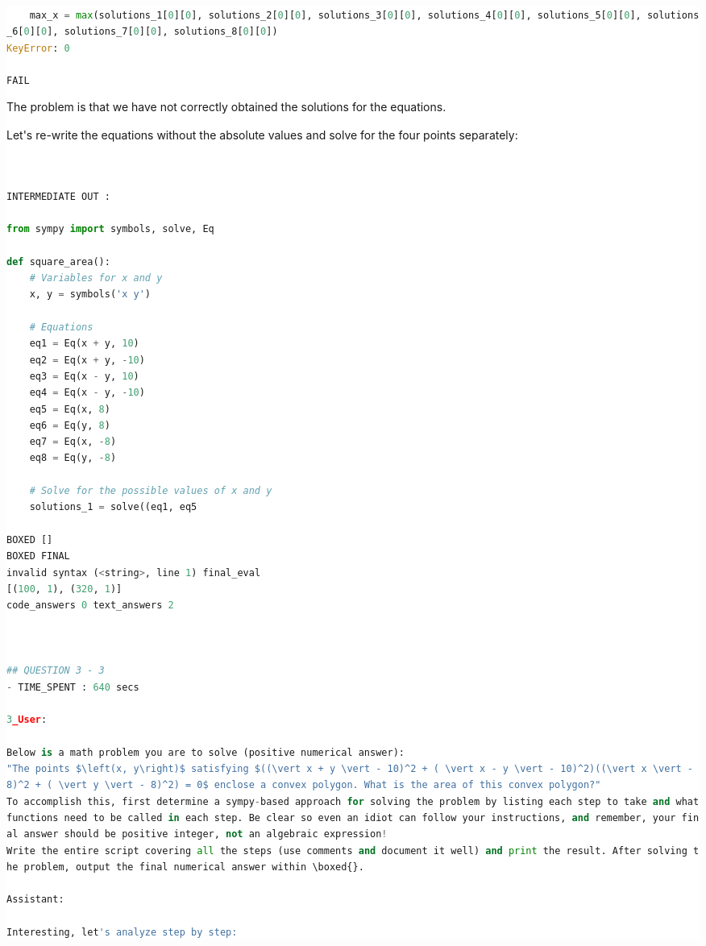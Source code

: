 ```python
    max_x = max(solutions_1[0][0], solutions_2[0][0], solutions_3[0][0], solutions_4[0][0], solutions_5[0][0], solutions_6[0][0], solutions_7[0][0], solutions_8[0][0])
KeyError: 0

FAIL

```
The problem is that we have not correctly obtained the solutions for the equations. 

Let's re-write the equations without the absolute values and solve for the four points separately:

```python


INTERMEDIATE OUT :

from sympy import symbols, solve, Eq

def square_area():
    # Variables for x and y
    x, y = symbols('x y')

    # Equations
    eq1 = Eq(x + y, 10)
    eq2 = Eq(x + y, -10)
    eq3 = Eq(x - y, 10)
    eq4 = Eq(x - y, -10)
    eq5 = Eq(x, 8)
    eq6 = Eq(y, 8)
    eq7 = Eq(x, -8)
    eq8 = Eq(y, -8)

    # Solve for the possible values of x and y
    solutions_1 = solve((eq1, eq5

BOXED []
BOXED FINAL 
invalid syntax (<string>, line 1) final_eval
[(100, 1), (320, 1)]
code_answers 0 text_answers 2



## QUESTION 3 - 3 
- TIME_SPENT : 640 secs

3_User:

Below is a math problem you are to solve (positive numerical answer):
"The points $\left(x, y\right)$ satisfying $((\vert x + y \vert - 10)^2 + ( \vert x - y \vert - 10)^2)((\vert x \vert - 8)^2 + ( \vert y \vert - 8)^2) = 0$ enclose a convex polygon. What is the area of this convex polygon?"
To accomplish this, first determine a sympy-based approach for solving the problem by listing each step to take and what functions need to be called in each step. Be clear so even an idiot can follow your instructions, and remember, your final answer should be positive integer, not an algebraic expression!
Write the entire script covering all the steps (use comments and document it well) and print the result. After solving the problem, output the final numerical answer within \boxed{}.

Assistant: 

Interesting, let's analyze step by step:


```